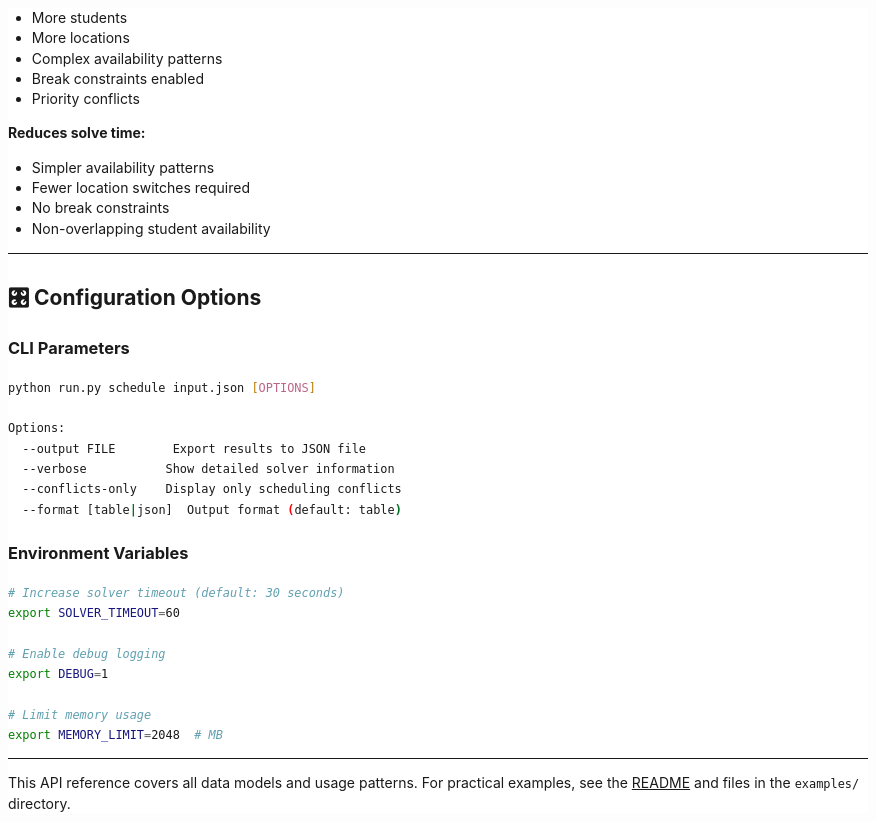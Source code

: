- More students
- More locations
- Complex availability patterns
- Break constraints enabled
- Priority conflicts

**Reduces solve time:**

- Simpler availability patterns
- Fewer location switches required
- No break constraints
- Non-overlapping student availability

---

## 🎛️ Configuration Options

### CLI Parameters

```bash
python run.py schedule input.json [OPTIONS]

Options:
  --output FILE        Export results to JSON file
  --verbose           Show detailed solver information
  --conflicts-only    Display only scheduling conflicts
  --format [table|json]  Output format (default: table)
```

### Environment Variables

```bash
# Increase solver timeout (default: 30 seconds)
export SOLVER_TIMEOUT=60

# Enable debug logging
export DEBUG=1

# Limit memory usage
export MEMORY_LIMIT=2048  # MB
```

---

This API reference covers all data models and usage patterns. For practical examples, see the [README](README.md) and files in the `examples/` directory.

